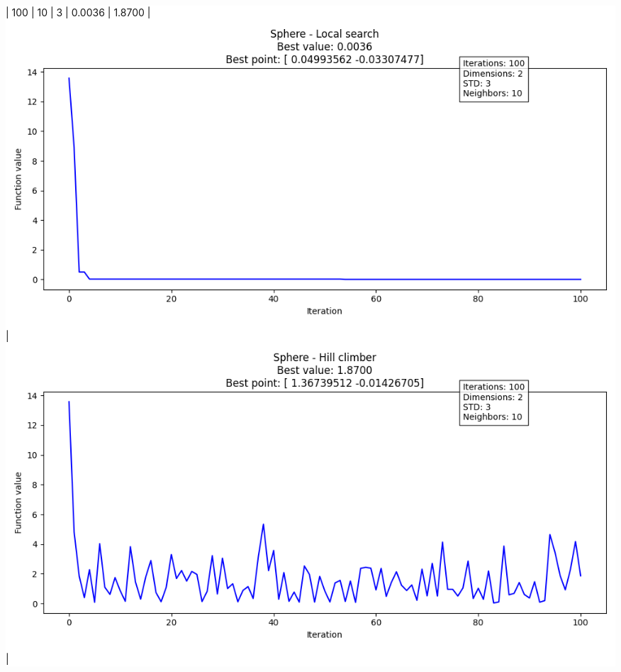 | 100 | 10 | 3 | 0.0036 | 1.8700 | ![LS](plots/Sphere__Local_search_I100_D2_N10_STD3.png) | ![HC](plots/Sphere__Hill_climber_I100_D2_N10_STD3.png) |